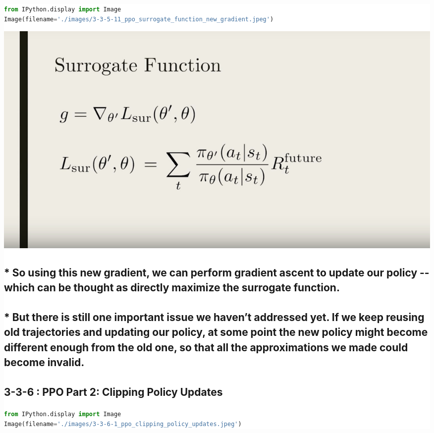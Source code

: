 


```python
from IPython.display import Image
Image(filename='./images/3-3-5-11_ppo_surrogate_function_new_gradient.jpeg')
```




![jpeg](/assets/images/2018-11-18-drlnd_3_policy_based_methods-post/output_185_0.jpeg)



## * So using this new gradient, we can perform gradient ascent to update our policy -- which can be thought as directly maximize the surrogate function.

## * But there is still one important issue we haven’t addressed yet. If we keep reusing old trajectories and updating our policy, at some point the new policy might become different enough from the old one, so that all the approximations we made could become invalid.

## 3-3-6 : PPO Part 2: Clipping Policy Updates


```python
from IPython.display import Image
Image(filename='./images/3-3-6-1_ppo_clipping_policy_updates.jpeg')
```

